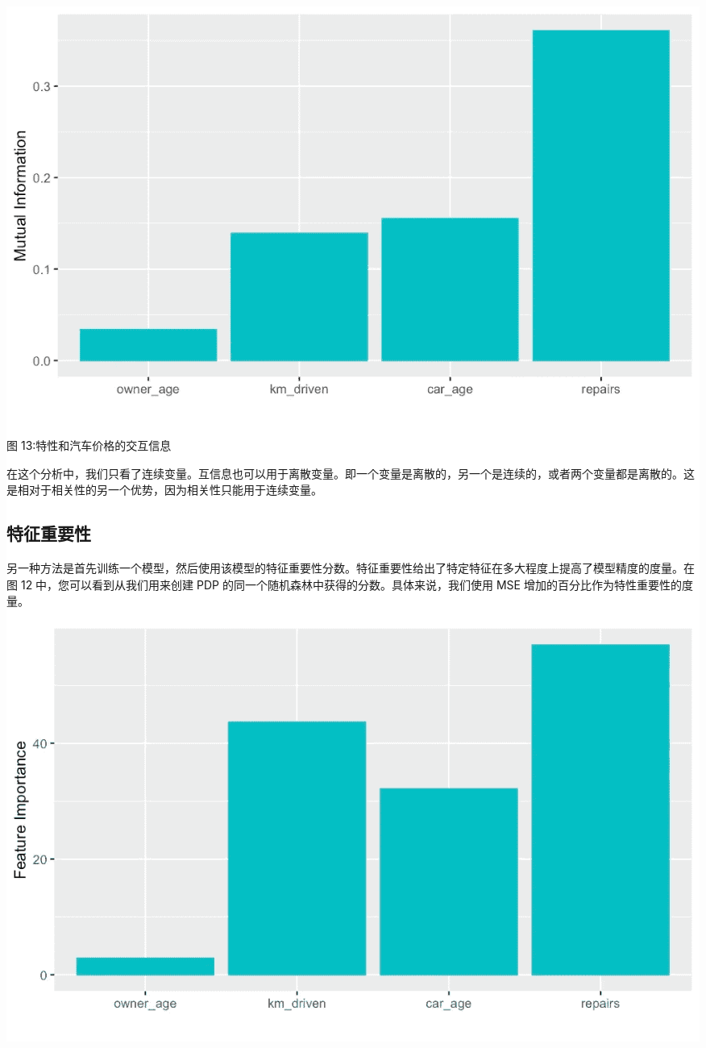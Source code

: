 ![](img/c69f28ca1065e9580b1645fe4af1a8f2.png)

图 13:特性和汽车价格的交互信息

在这个分析中，我们只看了连续变量。互信息也可以用于离散变量。即一个变量是离散的，另一个是连续的，或者两个变量都是离散的。这是相对于相关性的另一个优势，因为相关性只能用于连续变量。

## 特征重要性

另一种方法是首先训练一个模型，然后使用该模型的特征重要性分数。特征重要性给出了特定特征在多大程度上提高了模型精度的度量。在图 12 中，您可以看到从我们用来创建 PDP 的同一个随机森林中获得的分数。具体来说，我们使用 MSE 增加的百分比作为特性重要性的度量。

![](img/40957db05dbedb254e5bdec47a0d6ad0.png)
